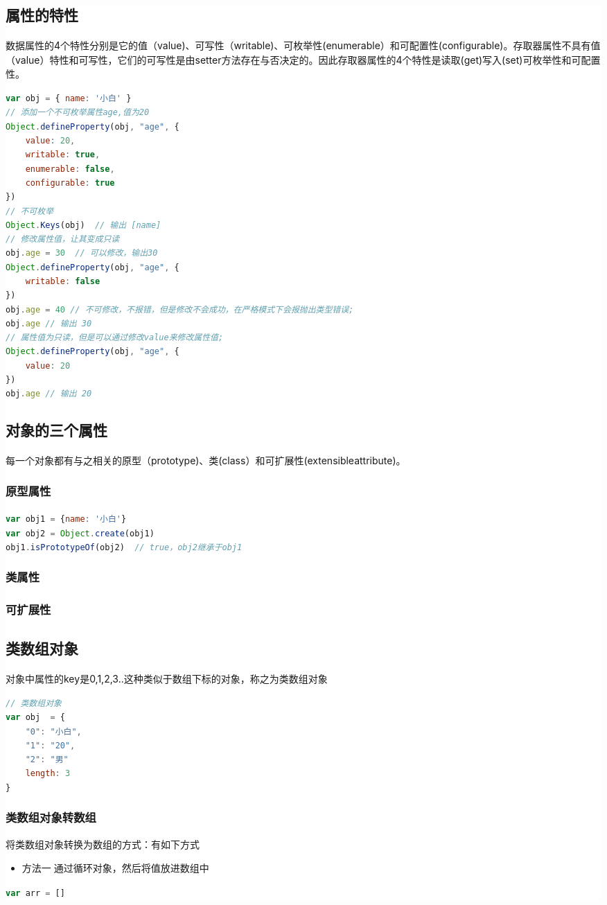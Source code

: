 ## 属性的特性
数据属性的4个特性分别是它的值（value)、可写性（writable)、可枚举性(enumerable）和可配置性(configurable)。存取器属性不具有值（value）特性和可写性，它们的可写性是由setter方法存在与否决定的。因此存取器属性的4个特性是读取(get)写入(set)可枚举性和可配置性。
```js
var obj = { name: '小白' }
// 添加一个不可枚举属性age,值为20
Object.defineProperty(obj, "age", {
	value: 20,
	writable: true,
    enumerable: false,
	configurable: true
})
// 不可枚举
Object.Keys(obj)  // 输出 [name]
// 修改属性值，让其变成只读
obj.age = 30  // 可以修改，输出30
Object.defineProperty(obj, "age", {
	writable: false
})
obj.age = 40 // 不可修改，不报错，但是修改不会成功，在严格模式下会报抛出类型错误;
obj.age // 输出 30
// 属性值为只读，但是可以通过修改value来修改属性值;
Object.defineProperty(obj, "age", {
	value: 20
})
obj.age // 输出 20
```
## 对象的三个属性

每一个对象都有与之相关的原型（prototype)、类(class）和可扩展性(extensibleattribute)。

### 原型属性

```js
var obj1 = {name: '小白'}
var obj2 = Object.create(obj1)
obj1.isPrototypeOf(obj2)  // true，obj2继承于obj1
```

### 类属性

### 可扩展性


## 类数组对象

对象中属性的key是0,1,2,3..这种类似于数组下标的对象，称之为类数组对象
```js
// 类数组对象
var obj  = {
    "0": "小白",
    "1": "20",
    "2": "男"
    length: 3
}
```
### 类数组对象转数组
将类数组对象转换为数组的方式：有如下方式
* 方法一
通过循环对象，然后将值放进数组中
```js
var arr = []
```